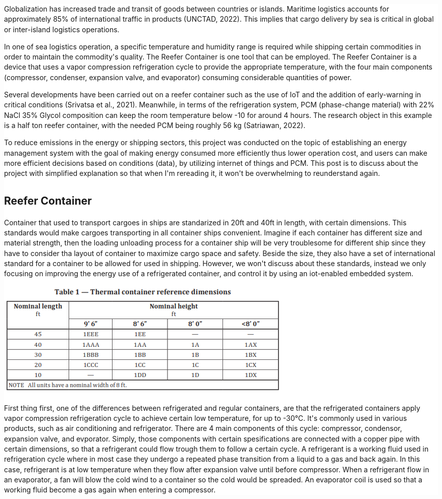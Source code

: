 Globalization has increased trade and transit of goods between countries or islands. Maritime logistics accounts for approximately 85% of international traffic in products (UNCTAD, 2022). This implies that cargo delivery by sea is critical in global or inter-island logistics operations.

In one of sea logistics operation, a specific temperature and humidity range is required while shipping certain commodities in order to maintain the commodity's quality. The Reefer Container is one tool that can be employed. The Reefer Container is a device that uses a vapor compression refrigeration cycle to provide the appropriate temperature, with the four main components (compressor, condenser, expansion valve, and evaporator) consuming considerable quantities of power.

Several developments have been carried out on a reefer container such as the use of IoT and the addition of early-warning in critical conditions (Srivatsa et al., 2021). Meanwhile, in terms of the refrigeration system, PCM (phase-change material) with 22% NaCl 35% Glycol composition can keep the room temperature below -10 for around 4 hours. The research object in this example is a half ton reefer container, with the needed PCM being roughly 56 kg (Satriawan, 2022).

To reduce emissions in the energy or shipping sectors, this project was conducted on the topic of establishing an energy management system with the goal of making energy consumed more efficiently thus lower operation cost, and users can make more efficient decisions based on conditions (data), by utilizing internet of things and PCM. This post is to discuss about the project with simplified explanation so that when I'm rereading it, it won't be overwhelming to reunderstand again.

## Reefer Container

Container that used to transport cargoes in ships are standarized in 20ft and 40ft in length, with certain dimensions. This standards would make cargoes transporting in all container ships convenient. Imagine if each container has different size and material strength, then the loading unloading process for a container ship will be very troublesome for different ship since they have to consider tha layout of container to maximize cargo space and safety. Beside the size, they also have a set of international standard for a container to be allowed for used in shipping. However, we won't discuss about these standards, instead we only focusing on improving the energy use of a refrigerated container, and control it by using an iot-enabled embedded system.

![Table of container standard](/assets/images/posts/iot-based-ems-pcm/table-container-size.png)

First thing first, one of the differences between refrigerated and regular containers, are that the refrigerated containers apply vapor compression refrigeration cycle to achieve certain low temperature, for up to -30°C. It's commonly used in various products, such as air conditioning and refrigerator. There are 4 main components of this cycle: compressor, condensor, expansion valve, and evporator. Simply, those components with certain spesifications are connected with a copper pipe with certain dimensions, so that a refrigerant could flow trough them to follow a certain cycle. A refrigerant is a working fluid used in refrigeration cycle where in most case they undergo a repeated phase transition from a liquid to a gas and back again. In this case, refrigerant is at low temperature when they flow after expansion valve until before compressor. When a refrigerant flow in an evaporator, a fan will blow the cold wind to a container so the cold would be spreaded. An evaporator coil is used so that a working fluid become a gas again when entering a compressor. 
